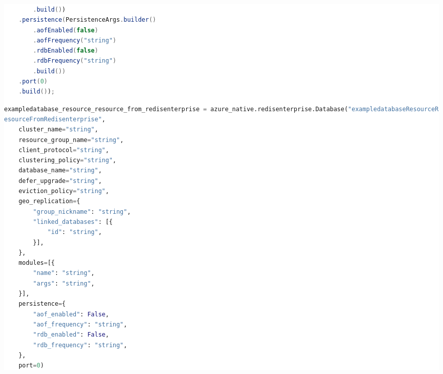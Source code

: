 ```java
        .build())
    .persistence(PersistenceArgs.builder()
        .aofEnabled(false)
        .aofFrequency("string")
        .rdbEnabled(false)
        .rdbFrequency("string")
        .build())
    .port(0)
    .build());
```

</pulumi-choosable>
</div>


<div>
<pulumi-choosable type="language" values="python">

```python
exampledatabase_resource_resource_from_redisenterprise = azure_native.redisenterprise.Database("exampledatabaseResourceResourceFromRedisenterprise",
    cluster_name="string",
    resource_group_name="string",
    client_protocol="string",
    clustering_policy="string",
    database_name="string",
    defer_upgrade="string",
    eviction_policy="string",
    geo_replication={
        "group_nickname": "string",
        "linked_databases": [{
            "id": "string",
        }],
    },
    modules=[{
        "name": "string",
        "args": "string",
    }],
    persistence={
        "aof_enabled": False,
        "aof_frequency": "string",
        "rdb_enabled": False,
        "rdb_frequency": "string",
    },
    port=0)
```

</pulumi-choosable>
</div>


<div>
<pulumi-choosable type="language" values="typescript">
